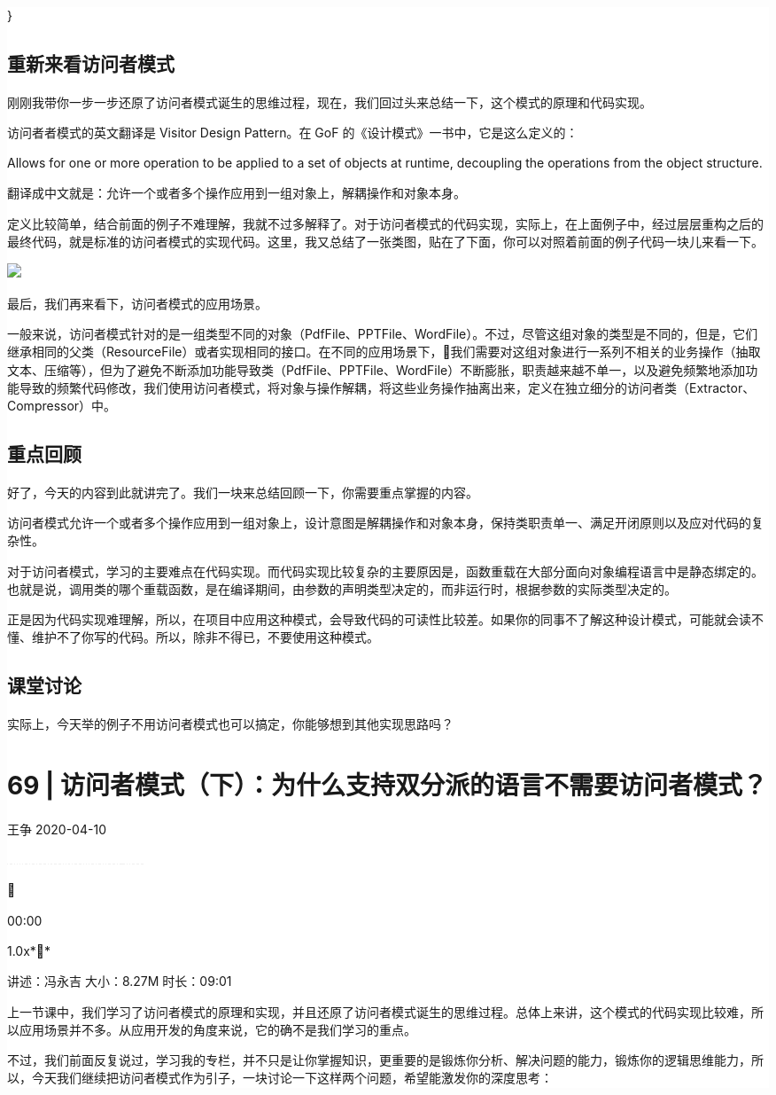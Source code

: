 }

## 重新来看访问者模式

刚刚我带你一步一步还原了访问者模式诞生的思维过程，现在，我们回过头来总结一下，这个模式的原理和代码实现。

访问者者模式的英文翻译是 Visitor Design Pattern。在 GoF 的《设计模式》一书中，它是这么定义的：

Allows for one or more operation to be applied to a set of objects at runtime, decoupling the operations from the object structure.

翻译成中文就是：允许一个或者多个操作应用到一组对象上，解耦操作和对象本身。

定义比较简单，结合前面的例子不难理解，我就不过多解释了。对于访问者模式的代码实现，实际上，在上面例子中，经过层层重构之后的最终代码，就是标准的访问者模式的实现代码。这里，我又总结了一张类图，贴在了下面，你可以对照着前面的例子代码一块儿来看一下。

![](https://static001.geekbang.org/resource/image/c4/65/c42c636c5384da5bd5343618305db865.jpg)

最后，我们再来看下，访问者模式的应用场景。

一般来说，访问者模式针对的是一组类型不同的对象（PdfFile、PPTFile、WordFile）。不过，尽管这组对象的类型是不同的，但是，它们继承相同的父类（ResourceFile）或者实现相同的接口。在不同的应用场景下，我们需要对这组对象进行一系列不相关的业务操作（抽取文本、压缩等），但为了避免不断添加功能导致类（PdfFile、PPTFile、WordFile）不断膨胀，职责越来越不单一，以及避免频繁地添加功能导致的频繁代码修改，我们使用访问者模式，将对象与操作解耦，将这些业务操作抽离出来，定义在独立细分的访问者类（Extractor、Compressor）中。

## 重点回顾

好了，今天的内容到此就讲完了。我们一块来总结回顾一下，你需要重点掌握的内容。

访问者模式允许一个或者多个操作应用到一组对象上，设计意图是解耦操作和对象本身，保持类职责单一、满足开闭原则以及应对代码的复杂性。

对于访问者模式，学习的主要难点在代码实现。而代码实现比较复杂的主要原因是，函数重载在大部分面向对象编程语言中是静态绑定的。也就是说，调用类的哪个重载函数，是在编译期间，由参数的声明类型决定的，而非运行时，根据参数的实际类型决定的。

正是因为代码实现难理解，所以，在项目中应用这种模式，会导致代码的可读性比较差。如果你的同事不了解这种设计模式，可能就会读不懂、维护不了你写的代码。所以，除非不得已，不要使用这种模式。

## 课堂讨论

实际上，今天举的例子不用访问者模式也可以搞定，你能够想到其他实现思路吗？

# 69 | 访问者模式（下）：为什么支持双分派的语言不需要访问者模式？

王争 2020-04-10

![](data:image/png;base64,iVBORw0KGgoAAAANSUhEUgAAADIAAAABCAYAAACc0f2yAAAAJElEQVQYV2N89+7df0FBQQYQeP/+PZgGAWQxUtmEzCBHnpAeANOKKsuvlr7QAAAAAElFTkSuQmCC)![](data:image/png;base64,iVBORw0KGgoAAAANSUhEUgAAABQAAAABCAYAAADeko4lAAAAH0lEQVQYV2N89+7df0FBQQYQeP/+PZgGAUJiyPLIbAAO0BLLZHBegQAAAABJRU5ErkJggg==)![](data:image/png;base64,iVBORw0KGgoAAAANSUhEUgAAADwAAAABCAYAAACCGM0BAAAALUlEQVQYV2N89+7df0FBQQYQeP/+PQMyGyzIwEBQDJd+QmaRIk9ILTa3YtMDAKTbMMuTn85fAAAAAElFTkSuQmCC)![](data:image/png;base64,iVBORw0KGgoAAAANSUhEUgAAABgAAAABCAYAAADErm6rAAAAH0lEQVQYV2N89+7dfwYoEBQUBLPev3/PgIuNTS0+MQAjjxLLknDCbgAAAABJRU5ErkJggg==)



00:00

1.0x**

讲述：冯永吉 大小：8.27M 时长：09:01

上一节课中，我们学习了访问者模式的原理和实现，并且还原了访问者模式诞生的思维过程。总体上来讲，这个模式的代码实现比较难，所以应用场景并不多。从应用开发的角度来说，它的确不是我们学习的重点。

不过，我们前面反复说过，学习我的专栏，并不只是让你掌握知识，更重要的是锻炼你分析、解决问题的能力，锻炼你的逻辑思维能力，所以，今天我们继续把访问者模式作为引子，一块讨论一下这样两个问题，希望能激发你的深度思考：
